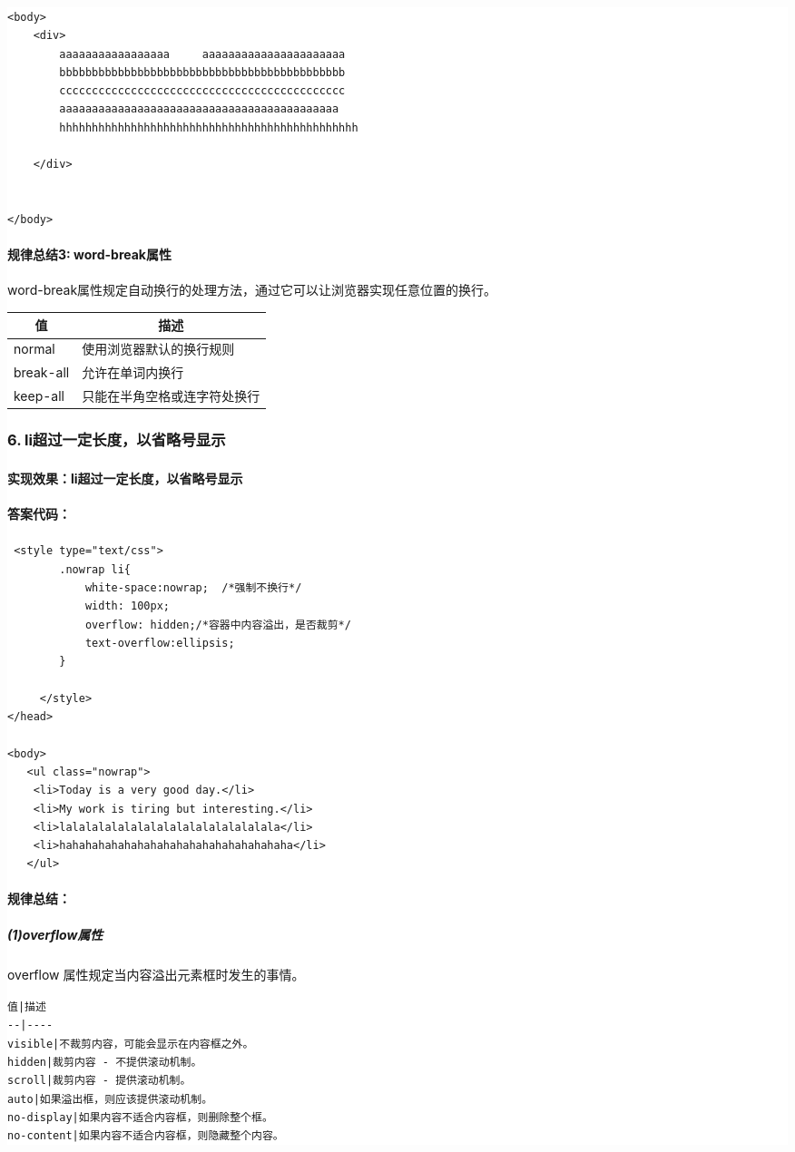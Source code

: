 	<body>
	    <div>
	        aaaaaaaaaaaaaaaaa     aaaaaaaaaaaaaaaaaaaaaa
	        bbbbbbbbbbbbbbbbbbbbbbbbbbbbbbbbbbbbbbbbbbbb
	        cccccccccccccccccccccccccccccccccccccccccccc
	        aaaaaaaaaaaaaaaaaaaaaaaaaaaaaaaaaaaaaaaaaaa
	        hhhhhhhhhhhhhhhhhhhhhhhhhhhhhhhhhhhhhhhhhhhhhh
	        
	    </div>
	
	
	</body>

#### 规律总结3: word-break属性
word-break属性规定自动换行的处理方法，通过它可以让浏览器实现任意位置的换行。

值|描述
--|---
normal|使用浏览器默认的换行规则
break-all|允许在单词内换行
keep-all|只能在半角空格或连字符处换行

### 6. li超过一定长度，以省略号显示
#### 实现效果：li超过一定长度，以省略号显示

#### 答案代码：

	 <style type="text/css">
	        .nowrap li{
	            white-space:nowrap;  /*强制不换行*/
	            width: 100px;
	            overflow: hidden;/*容器中内容溢出，是否裁剪*/
	            text-overflow:ellipsis; 
	        }
	        
	     </style>
	</head>
	
	<body>
	   <ul class="nowrap">
	    <li>Today is a very good day.</li>
	    <li>My work is tiring but interesting.</li>
	    <li>lalalalalalalalalalalalalalalalala</li>
	    <li>hahahahahahahahahahahahahahahahahaha</li>
	   </ul>


#### 规律总结：

##### (1)overflow属性
overflow 属性规定当内容溢出元素框时发生的事情。

	
	值|描述
	--|----
	visible|不裁剪内容，可能会显示在内容框之外。
	hidden|裁剪内容 - 不提供滚动机制。
	scroll|裁剪内容 - 提供滚动机制。
	auto|如果溢出框，则应该提供滚动机制。
	no-display|如果内容不适合内容框，则删除整个框。
	no-content|如果内容不适合内容框，则隐藏整个内容。

